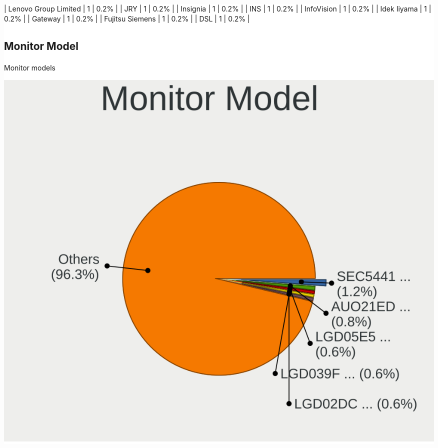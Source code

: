 | Lenovo Group Limited    | 1         | 0.2%    |
| JRY                     | 1         | 0.2%    |
| Insignia                | 1         | 0.2%    |
| INS                     | 1         | 0.2%    |
| InfoVision              | 1         | 0.2%    |
| Idek Iiyama             | 1         | 0.2%    |
| Gateway                 | 1         | 0.2%    |
| Fujitsu Siemens         | 1         | 0.2%    |
| DSL                     | 1         | 0.2%    |

Monitor Model
-------------

Monitor models

![Monitor Model](./All/images/pie_chart/mon_model.svg)
